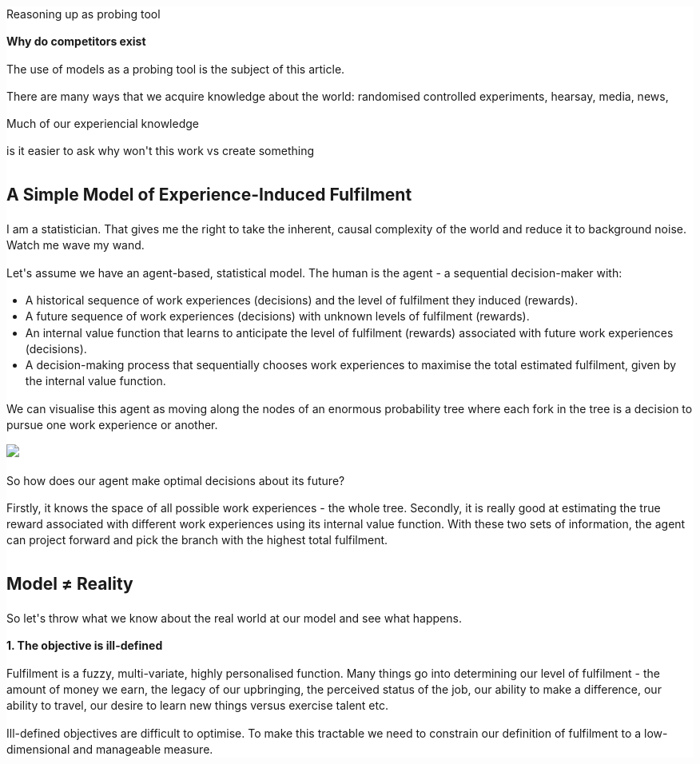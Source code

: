 

Reasoning up as probing tool

**Why do competitors exist**

The use of models as a probing tool is the subject of this article.



There are many ways that we acquire knowledge about the world: randomised controlled experiments, hearsay, media, news, 

Much of our experiencial knowledge 

is it easier to ask why won't this work vs create something 

## A Simple Model of Experience-Induced Fulfilment

I am a statistician. That gives me the right to take the inherent, causal complexity of the world and reduce it to background noise. Watch me wave my wand.

Let's assume we have an agent-based, statistical model. The human is the agent - a sequential decision-maker with:

* A historical sequence of work experiences (decisions) and the level of fulfilment they induced (rewards).
* A future sequence of work experiences (decisions) with unknown levels of fulfilment (rewards). 
* An internal value function that learns to anticipate the level of fulfilment (rewards) associated with future work experiences (decisions).
* A decision-making process that sequentially chooses work experiences to maximise the total estimated fulfilment, given by the internal value function.

We can visualise this agent as moving along the nodes of an enormous probability tree where each fork in the tree is a decision to pursue one work experience or another.

![](/media/deep-roots-1024x576-1024x585.jpg)

So how does our agent make optimal decisions about its future? 

Firstly, it knows the space of all possible work experiences - the whole tree. Secondly, it is really good at estimating the true reward associated with different work experiences using its internal value function. With these two sets of information, the agent can project forward and pick the branch with the highest total fulfilment.

## Model ≠ Reality

So let's throw what we know about the real world at our model and see what happens.

**1. The objective is ill-defined**

Fulfilment is a fuzzy, multi-variate, highly personalised function. Many things go into determining our level of fulfilment - the amount of money we earn, the legacy of our upbringing, the perceived status of the job, our ability to make a difference, our ability to travel, our desire to learn new things versus exercise talent etc.

Ill-defined objectives are difficult to optimise. To make this tractable we need to constrain our definition of fulfilment to a low-dimensional and manageable measure.

